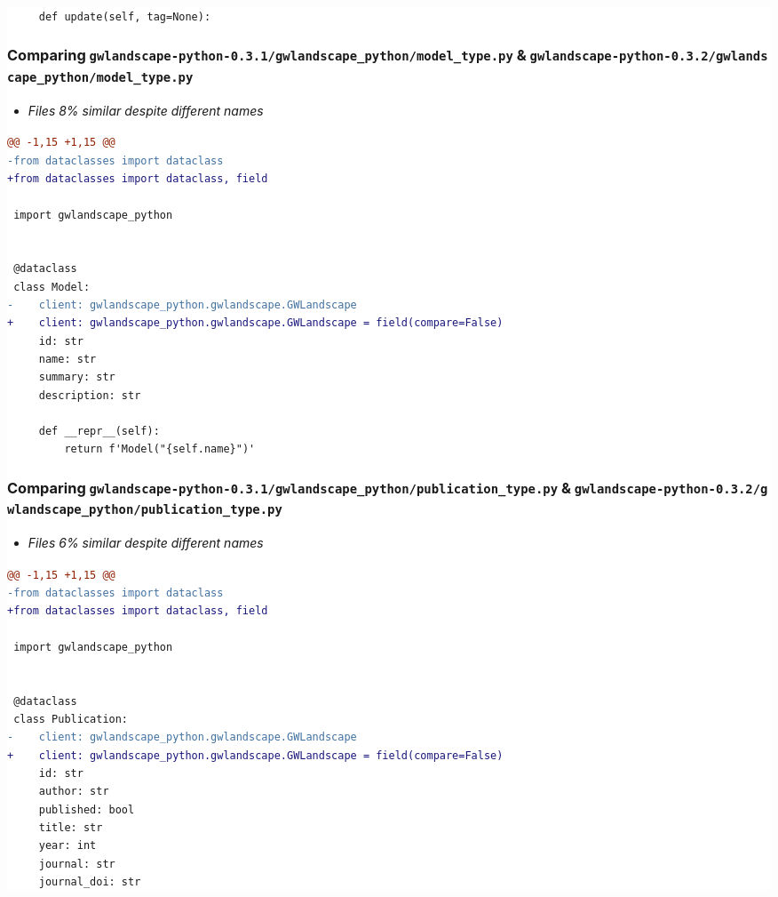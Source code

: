 ```diff
     def update(self, tag=None):
```

### Comparing `gwlandscape-python-0.3.1/gwlandscape_python/model_type.py` & `gwlandscape-python-0.3.2/gwlandscape_python/model_type.py`

 * *Files 8% similar despite different names*

```diff
@@ -1,15 +1,15 @@
-from dataclasses import dataclass
+from dataclasses import dataclass, field
 
 import gwlandscape_python
 
 
 @dataclass
 class Model:
-    client: gwlandscape_python.gwlandscape.GWLandscape
+    client: gwlandscape_python.gwlandscape.GWLandscape = field(compare=False)
     id: str
     name: str
     summary: str
     description: str
 
     def __repr__(self):
         return f'Model("{self.name}")'
```

### Comparing `gwlandscape-python-0.3.1/gwlandscape_python/publication_type.py` & `gwlandscape-python-0.3.2/gwlandscape_python/publication_type.py`

 * *Files 6% similar despite different names*

```diff
@@ -1,15 +1,15 @@
-from dataclasses import dataclass
+from dataclasses import dataclass, field
 
 import gwlandscape_python
 
 
 @dataclass
 class Publication:
-    client: gwlandscape_python.gwlandscape.GWLandscape
+    client: gwlandscape_python.gwlandscape.GWLandscape = field(compare=False)
     id: str
     author: str
     published: bool
     title: str
     year: int
     journal: str
     journal_doi: str
```

